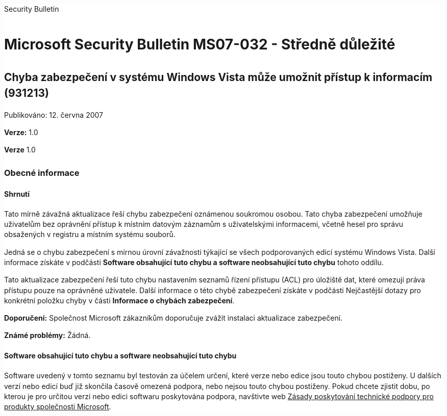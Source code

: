 ﻿---
Title: Microsoft Security Bulletin MS07-032 - Středně důležité

TOCTitle: MS07-032

ms:assetid: ms07-032

ms:mtpsurl: https://technet.microsoft.com/cs-CZ/library/ms07-032(v=Security.10)

ms:contentKeyID: 61223714

---

Security Bulletin

# Microsoft Security Bulletin MS07-032 - Středně důležité #

## Chyba zabezpečení v systému Windows Vista může umožnit přístup k informacím (931213) ##

Publikováno: 12. června 2007

**Verze:** 1.0

**Verze** 1.0

### Obecné informace ###

#### Shrnutí ####

Tato mírně závažná aktualizace řeší chybu zabezpečení oznámenou soukromou osobou. Tato chyba zabezpečení umožňuje uživatelům bez oprávnění přístup k místním datovým záznamům s uživatelskými informacemi, včetně hesel pro správu obsažených v registru a místním systému souborů.

Jedná se o chybu zabezpečení s mírnou úrovní závažnosti týkající se všech podporovaných edicí systému Windows Vista. Další informace získáte v podčásti **Software obsahující tuto chybu a software neobsahující tuto chybu** tohoto oddílu.

Tato aktualizace zabezpečení řeší tuto chybu nastavením seznamů řízení přístupu (ACL) pro úložiště dat, které omezují práva přístupu pouze na oprávněné uživatele. Další informace o této chybě zabezpečení získáte v podčásti Nejčastější dotazy pro konkrétní položku chyby v části **Informace o chybách zabezpečení**.

**Doporučení:** Společnost Microsoft zákazníkům doporučuje zvážit instalaci aktualizace zabezpečení.

**Známé problémy:** Žádná.

#### Software obsahující tuto chybu a software neobsahující tuto chybu ####

Software uvedený v tomto seznamu byl testován za účelem určení, které verze nebo edice jsou touto chybou postiženy. U dalších verzí nebo edicí buď již skončila časově omezená podpora, nebo nejsou touto chybou postiženy. Pokud chcete zjistit dobu, po kterou je pro určitou verzi nebo edici softwaru poskytována podpora, navštivte web [Zásady poskytování technické podpory pro produkty společnosti Microsoft](http://go.microsoft.com/fwlink/?linkid=21742).

